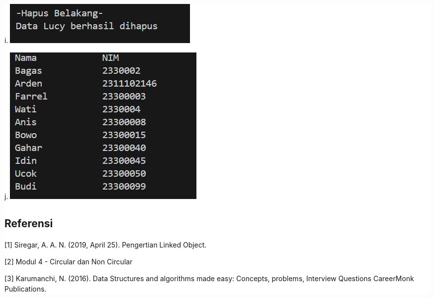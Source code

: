 i.
![240302_00h00m06s_screenshot](https://github.com/Danendra09/231102146_Danendra-Arden-Shaduq/blob/main/pertemuan4/Laprak4/ug3i.png)

j.
![240302_00h00m06s_screenshot](https://github.com/Danendra09/231102146_Danendra-Arden-Shaduq/blob/main/pertemuan4/Laprak4/ug3j.png)

## Referensi

[1] Siregar, A. A. N. (2019, April 25). Pengertian Linked Object.

[2] Modul 4 - Circular dan Non Circular

[3] Karumanchi, N. (2016). Data Structures and algorithms made easy: Concepts, problems, Interview Questions CareerMonk Publications.
